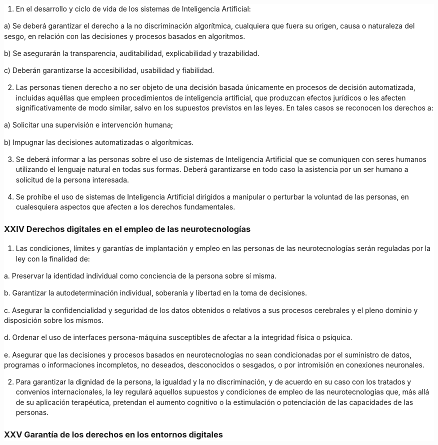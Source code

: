 1. En el desarrollo y ciclo de vida de los sistemas de Inteligencia Artificial:

a) Se deberá garantizar el derecho a la no discriminación algorítmica, cualquiera que
fuera su origen, causa o naturaleza del sesgo, en relación con las decisiones y procesos
basados en algoritmos.

b) Se asegurarán la transparencia, auditabilidad, explicabilidad y trazabilidad.

c) Deberán garantizarse la accesibilidad, usabilidad y fiabilidad.

2. Las personas tienen derecho a no ser objeto de una decisión basada únicamente en
procesos de decisión automatizada, incluidas aquéllas que empleen procedimientos de
inteligencia artificial, que produzcan efectos jurídicos o les afecten significativamente de
modo similar, salvo en los supuestos previstos en las leyes. En tales casos se reconocen
los derechos a:

a) Solicitar una supervisión e intervención humana;

b) Impugnar las decisiones automatizadas o algorítmicas.

3. Se deberá informar a las personas sobre el uso de sistemas de Inteligencia Artificial
que se comuniquen con seres humanos utilizando el lenguaje natural en todas sus
formas. Deberá garantizarse en todo caso la asistencia por un ser humano a solicitud
de la persona interesada.


4. Se prohíbe el uso de sistemas de Inteligencia Artificial dirigidos a manipular o
perturbar la voluntad de las personas, en cualesquiera aspectos que afecten a los
derechos fundamentales.


### XXIV Derechos digitales en el empleo de las neurotecnologías

1. Las condiciones, límites y garantías de implantación y empleo en las personas de las
neurotecnologías serán reguladas por la ley con la finalidad de:

a. Preservar la identidad individual como conciencia de la persona sobre sí misma.

b. Garantizar la autodeterminación individual, soberanía y libertad en la toma de
decisiones.

c. Asegurar la confidencialidad y seguridad de los datos obtenidos o relativos a sus
procesos cerebrales y el pleno dominio y disposición sobre los mismos.

d. Ordenar el uso de interfaces persona-máquina susceptibles de afectar a la integridad
física o psíquica.

e. Asegurar que las decisiones y procesos basados en neurotecnologías no sean
condicionadas por el suministro de datos, programas o informaciones incompletos, no
deseados, desconocidos o sesgados, o por intromisión en conexiones neuronales.

2. Para garantizar la dignidad de la persona, la igualdad y la no discriminación, y de
acuerdo en su caso con los tratados y convenios internacionales, la ley regulará aquellos
supuestos y condiciones de empleo de las neurotecnologías que, más allá de su
aplicación terapéutica, pretendan el aumento cognitivo o la estimulación o potenciación
de las capacidades de las personas.

### XXV Garantía de los derechos en los entornos digitales

